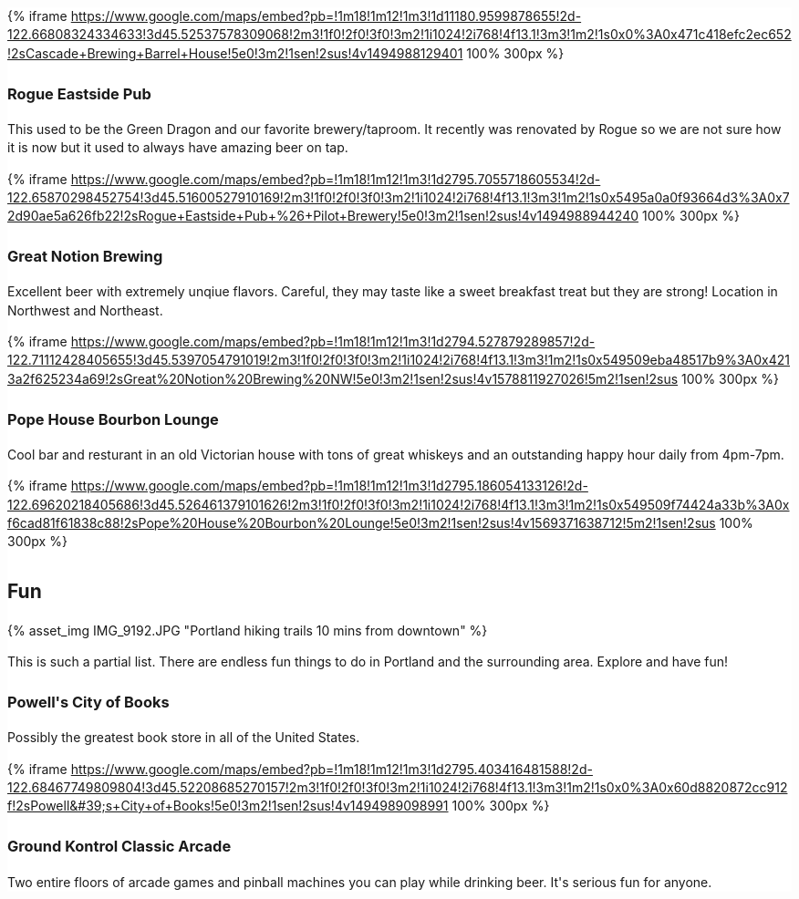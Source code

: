 {% iframe https://www.google.com/maps/embed?pb=!1m18!1m12!1m3!1d11180.9599878655!2d-122.66808324334633!3d45.52537578309068!2m3!1f0!2f0!3f0!3m2!1i1024!2i768!4f13.1!3m3!1m2!1s0x0%3A0x471c418efc2ec652!2sCascade+Brewing+Barrel+House!5e0!3m2!1sen!2sus!4v1494988129401 100% 300px %}

### Rogue Eastside Pub

This used to be the Green Dragon and our favorite brewery/taproom. It recently was renovated by Rogue so we are not sure how it is now but it used to always have amazing beer on tap.

{% iframe https://www.google.com/maps/embed?pb=!1m18!1m12!1m3!1d2795.7055718605534!2d-122.65870298452754!3d45.51600527910169!2m3!1f0!2f0!3f0!3m2!1i1024!2i768!4f13.1!3m3!1m2!1s0x5495a0a0f93664d3%3A0x72d90ae5a626fb22!2sRogue+Eastside+Pub+%26+Pilot+Brewery!5e0!3m2!1sen!2sus!4v1494988944240 100% 300px %}

### Great Notion Brewing

Excellent beer with extremely unqiue flavors. Careful, they may taste like a sweet breakfast treat but they are strong! Location in
Northwest and Northeast.

{% iframe https://www.google.com/maps/embed?pb=!1m18!1m12!1m3!1d2794.527879289857!2d-122.71112428405655!3d45.5397054791019!2m3!1f0!2f0!3f0!3m2!1i1024!2i768!4f13.1!3m3!1m2!1s0x549509eba48517b9%3A0x4213a2f625234a69!2sGreat%20Notion%20Brewing%20NW!5e0!3m2!1sen!2sus!4v1578811927026!5m2!1sen!2sus
100% 300px %}

### Pope House Bourbon Lounge

Cool bar and resturant in an old Victorian house with tons of great whiskeys and an outstanding happy hour daily from 4pm-7pm.

{% iframe https://www.google.com/maps/embed?pb=!1m18!1m12!1m3!1d2795.186054133126!2d-122.69620218405686!3d45.526461379101626!2m3!1f0!2f0!3f0!3m2!1i1024!2i768!4f13.1!3m3!1m2!1s0x549509f74424a33b%3A0xf6cad81f61838c88!2sPope%20House%20Bourbon%20Lounge!5e0!3m2!1sen!2sus!4v1569371638712!5m2!1sen!2sus 100% 300px %}


## Fun

{% asset_img IMG_9192.JPG "Portland hiking trails 10 mins from downtown" %}

This is such a partial list. There are endless fun things to do in Portland and the surrounding area. Explore and have fun!

### Powell's City of Books

Possibly the greatest book store in all of the United States.

{% iframe https://www.google.com/maps/embed?pb=!1m18!1m12!1m3!1d2795.403416481588!2d-122.68467749809804!3d45.52208685270157!2m3!1f0!2f0!3f0!3m2!1i1024!2i768!4f13.1!3m3!1m2!1s0x0%3A0x60d8820872cc912f!2sPowell&#39;s+City+of+Books!5e0!3m2!1sen!2sus!4v1494989098991 100% 300px %}

### Ground Kontrol Classic Arcade

Two entire floors of arcade games and pinball machines you can play while drinking beer. It's serious fun for anyone.
